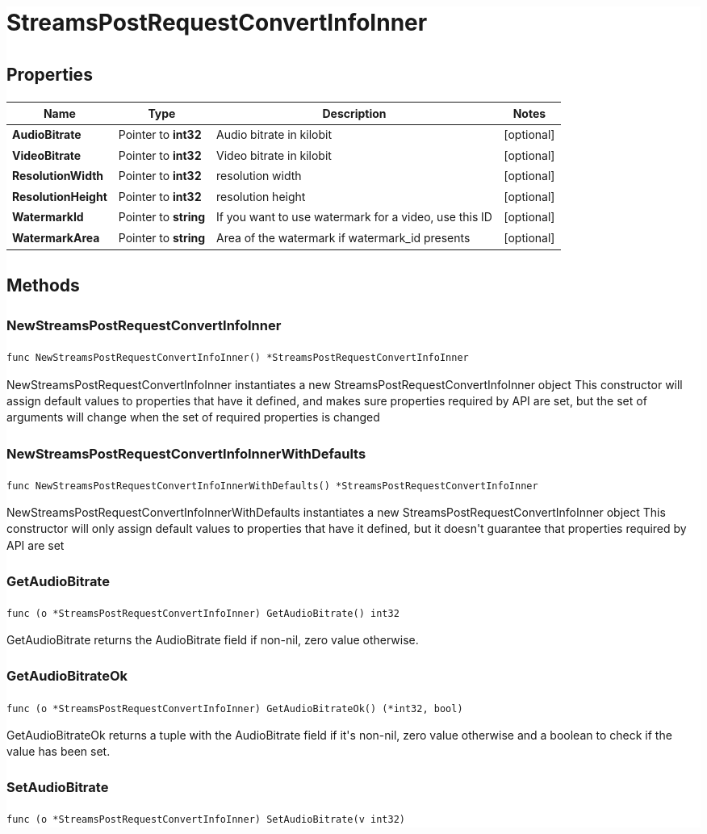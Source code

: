 # StreamsPostRequestConvertInfoInner

## Properties

Name | Type | Description | Notes
------------ | ------------- | ------------- | -------------
**AudioBitrate** | Pointer to **int32** | Audio bitrate in kilobit | [optional] 
**VideoBitrate** | Pointer to **int32** | Video bitrate in kilobit | [optional] 
**ResolutionWidth** | Pointer to **int32** | resolution width | [optional] 
**ResolutionHeight** | Pointer to **int32** | resolution height | [optional] 
**WatermarkId** | Pointer to **string** | If you want to use watermark for a video, use this ID | [optional] 
**WatermarkArea** | Pointer to **string** | Area of the watermark if watermark_id presents | [optional] 

## Methods

### NewStreamsPostRequestConvertInfoInner

`func NewStreamsPostRequestConvertInfoInner() *StreamsPostRequestConvertInfoInner`

NewStreamsPostRequestConvertInfoInner instantiates a new StreamsPostRequestConvertInfoInner object
This constructor will assign default values to properties that have it defined,
and makes sure properties required by API are set, but the set of arguments
will change when the set of required properties is changed

### NewStreamsPostRequestConvertInfoInnerWithDefaults

`func NewStreamsPostRequestConvertInfoInnerWithDefaults() *StreamsPostRequestConvertInfoInner`

NewStreamsPostRequestConvertInfoInnerWithDefaults instantiates a new StreamsPostRequestConvertInfoInner object
This constructor will only assign default values to properties that have it defined,
but it doesn't guarantee that properties required by API are set

### GetAudioBitrate

`func (o *StreamsPostRequestConvertInfoInner) GetAudioBitrate() int32`

GetAudioBitrate returns the AudioBitrate field if non-nil, zero value otherwise.

### GetAudioBitrateOk

`func (o *StreamsPostRequestConvertInfoInner) GetAudioBitrateOk() (*int32, bool)`

GetAudioBitrateOk returns a tuple with the AudioBitrate field if it's non-nil, zero value otherwise
and a boolean to check if the value has been set.

### SetAudioBitrate

`func (o *StreamsPostRequestConvertInfoInner) SetAudioBitrate(v int32)`
